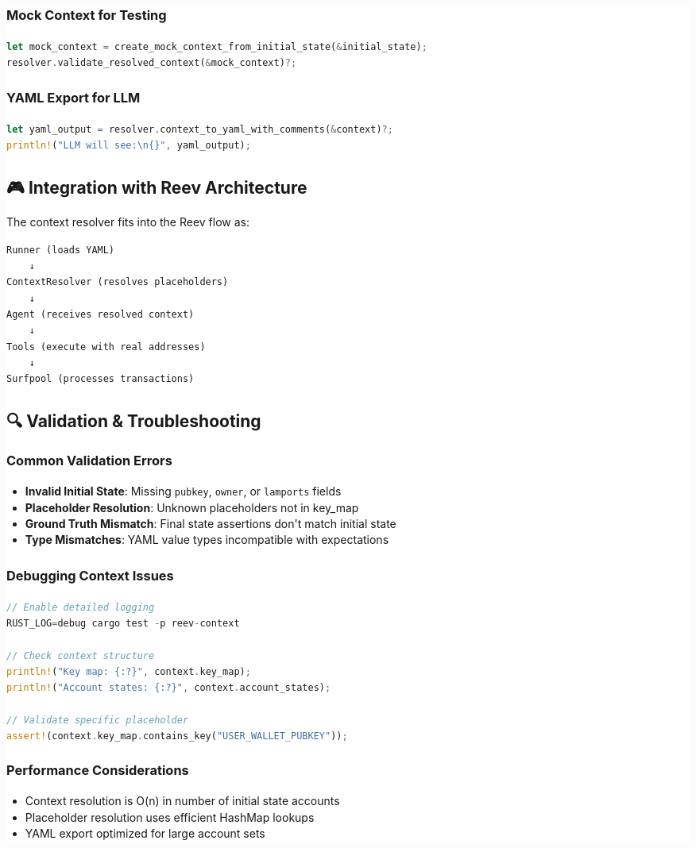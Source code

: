 ### Mock Context for Testing
```rust
let mock_context = create_mock_context_from_initial_state(&initial_state);
resolver.validate_resolved_context(&mock_context)?;
```

### YAML Export for LLM
```rust
let yaml_output = resolver.context_to_yaml_with_comments(&context)?;
println!("LLM will see:\n{}", yaml_output);
```

## 🎮 Integration with Reev Architecture

The context resolver fits into the Reev flow as:

```
Runner (loads YAML) 
    ↓
ContextResolver (resolves placeholders) 
    ↓
Agent (receives resolved context) 
    ↓
Tools (execute with real addresses) 
    ↓
Surfpool (processes transactions)
```

## 🔍 Validation & Troubleshooting

### Common Validation Errors
- **Invalid Initial State**: Missing `pubkey`, `owner`, or `lamports` fields
- **Placeholder Resolution**: Unknown placeholders not in key_map
- **Ground Truth Mismatch**: Final state assertions don't match initial state
- **Type Mismatches**: YAML value types incompatible with expectations

### Debugging Context Issues
```rust
// Enable detailed logging
RUST_LOG=debug cargo test -p reev-context

// Check context structure
println!("Key map: {:?}", context.key_map);
println!("Account states: {:?}", context.account_states);

// Validate specific placeholder
assert!(context.key_map.contains_key("USER_WALLET_PUBKEY"));
```

### Performance Considerations
- Context resolution is O(n) in number of initial state accounts
- Placeholder resolution uses efficient HashMap lookups
- YAML export optimized for large account sets
